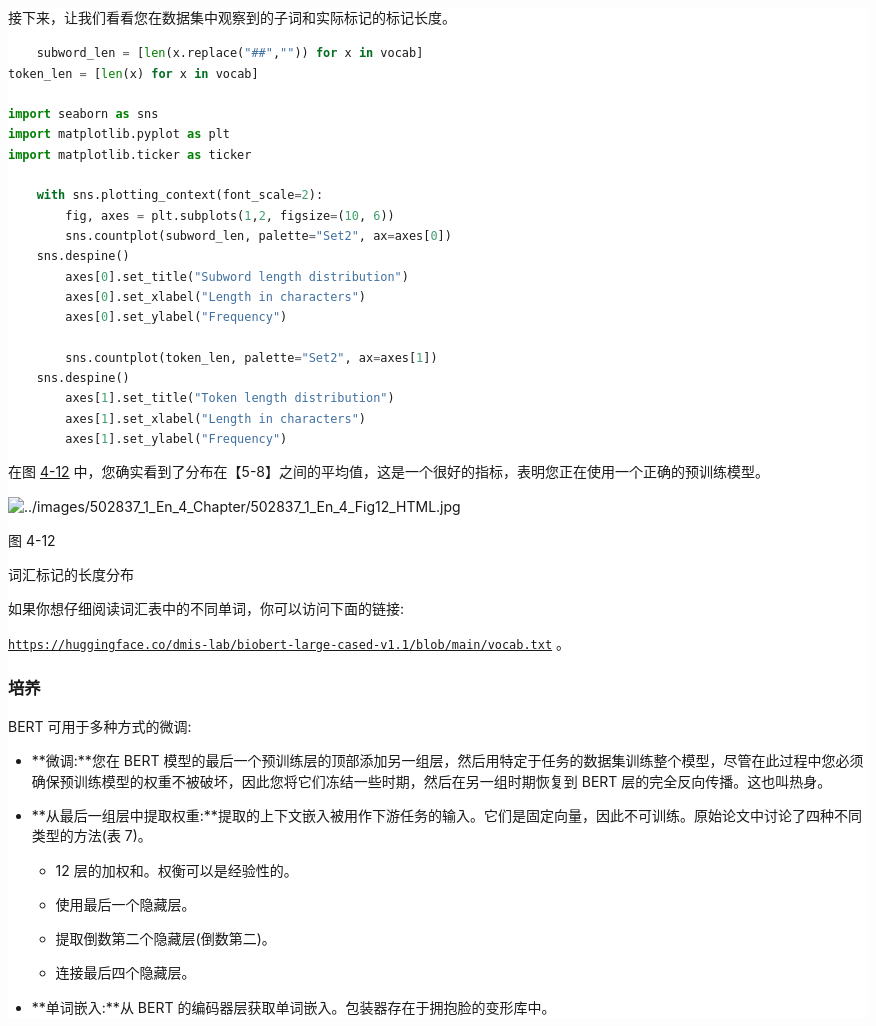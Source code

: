 接下来，让我们看看您在数据集中观察到的子词和实际标记的标记长度。

```py
    subword_len = [len(x.replace("##","")) for x in vocab]
token_len = [len(x) for x in vocab]

import seaborn as sns
import matplotlib.pyplot as plt
import matplotlib.ticker as ticker

    with sns.plotting_context(font_scale=2):
        fig, axes = plt.subplots(1,2, figsize=(10, 6))
        sns.countplot(subword_len, palette="Set2", ax=axes[0])
    sns.despine()
        axes[0].set_title("Subword length distribution")
        axes[0].set_xlabel("Length in characters")
        axes[0].set_ylabel("Frequency")

        sns.countplot(token_len, palette="Set2", ax=axes[1])
    sns.despine()
        axes[1].set_title("Token length distribution")
        axes[1].set_xlabel("Length in characters")
        axes[1].set_ylabel("Frequency")

```

在图 [4-12](#Fig12) 中，您确实看到了分布在【5-8】之间的平均值，这是一个很好的指标，表明您正在使用一个正确的预训练模型。

![../images/502837_1_En_4_Chapter/502837_1_En_4_Fig12_HTML.jpg](../images/502837_1_En_4_Chapter/502837_1_En_4_Fig12_HTML.jpg)

图 4-12

词汇标记的长度分布

如果你想仔细阅读词汇表中的不同单词，你可以访问下面的链接:

[`https://huggingface.co/dmis-lab/biobert-large-cased-v1.1/blob/main/vocab.txt`](https://huggingface.co/dmis-lab/biobert-large-cased-v1.1/blob/main/vocab.txt) 。

### 培养

BERT 可用于多种方式的微调:

*   **微调:**您在 BERT 模型的最后一个预训练层的顶部添加另一组层，然后用特定于任务的数据集训练整个模型，尽管在此过程中您必须确保预训练模型的权重不被破坏，因此您将它们冻结一些时期，然后在另一组时期恢复到 BERT 层的完全反向传播。这也叫热身。

*   **从最后一组层中提取权重:**提取的上下文嵌入被用作下游任务的输入。它们是固定向量，因此不可训练。原始论文中讨论了四种不同类型的方法(表 7)。
    *   12 层的加权和。权衡可以是经验性的。

    *   使用最后一个隐藏层。

    *   提取倒数第二个隐藏层(倒数第二)。

    *   连接最后四个隐藏层。

*   **单词嵌入:**从 BERT 的编码器层获取单词嵌入。包装器存在于拥抱脸的变形库中。

